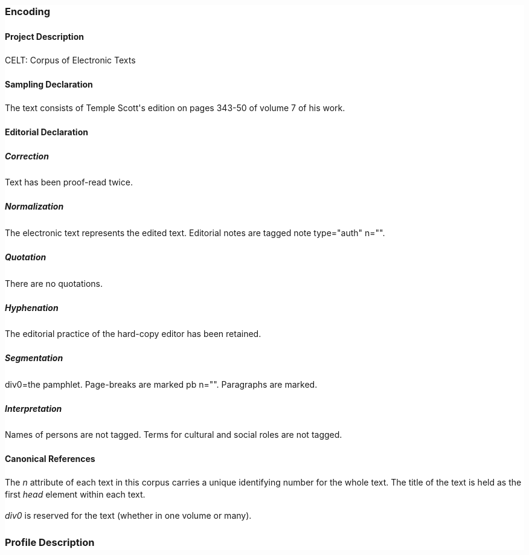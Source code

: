 ### Encoding


#### Project Description


CELT: Corpus of Electronic Texts


#### Sampling Declaration


The text consists of Temple Scott's edition on pages 343-50 of volume 7 of his work.


#### Editorial Declaration


##### Correction


Text has been proof-read twice.


##### Normalization


The electronic text represents the edited text. Editorial notes are tagged note type="auth" n="".


##### Quotation


There are no quotations.


##### Hyphenation


The editorial practice of the hard-copy editor has been retained.


##### Segmentation


div0=the pamphlet. Page-breaks are marked pb n="". Paragraphs are marked.


##### Interpretation


Names of persons are not tagged. Terms for cultural and social roles are not tagged.


#### Canonical References


The *n* attribute of each text in this corpus carries a
unique identifying number for the whole text. The title of the text is held as the first *head* element within each text.


*div0* is reserved for the text (whether in one volume or many).


### Profile Description
